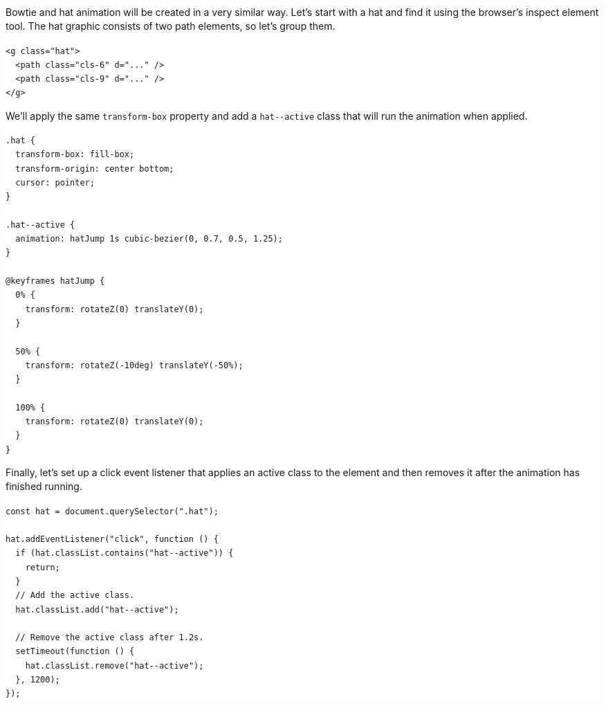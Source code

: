 Bowtie and hat animation will be created in a very similar way. Let’s start with a hat and find it using the browser’s inspect element tool. The hat graphic consists of two path elements, so let’s group them.

<pre><code class="language-html">&lt;g class="hat"&gt;
  &lt;path class="cls-6" d="..." /&gt;
  &lt;path class="cls-9" d="..." /&gt;
&lt;/g&gt;
</code></pre>

We’ll apply the same `transform-box` property and add a `hat--active` class that will run the animation when applied.

<pre><code class="language-css">.hat {
  transform-box: fill-box;
  transform-origin: center bottom;
  cursor: pointer;
}

.hat--active {
  animation: hatJump 1s cubic-bezier(0, 0.7, 0.5, 1.25);
}

@keyframes hatJump {
  0% {
    transform: rotateZ(0) translateY(0);
  }

  50% {
    transform: rotateZ(-10deg) translateY(-50%);
  }

  100% {
    transform: rotateZ(0) translateY(0);
  }
}
</code></pre>

Finally, let’s set up a click event listener that applies an active class to the element and then removes it after the animation has finished running.

<pre><code class="language-javascript">const hat = document.querySelector(".hat");

hat.addEventListener("click", function () {
  if (hat.classList.contains("hat--active")) {
    return;
  }
  // Add the active class.
  hat.classList.add("hat--active");
  
  // Remove the active class after 1.2s.
  setTimeout(function () {
    hat.classList.remove("hat--active");
  }, 1200);
});
</code></pre>
